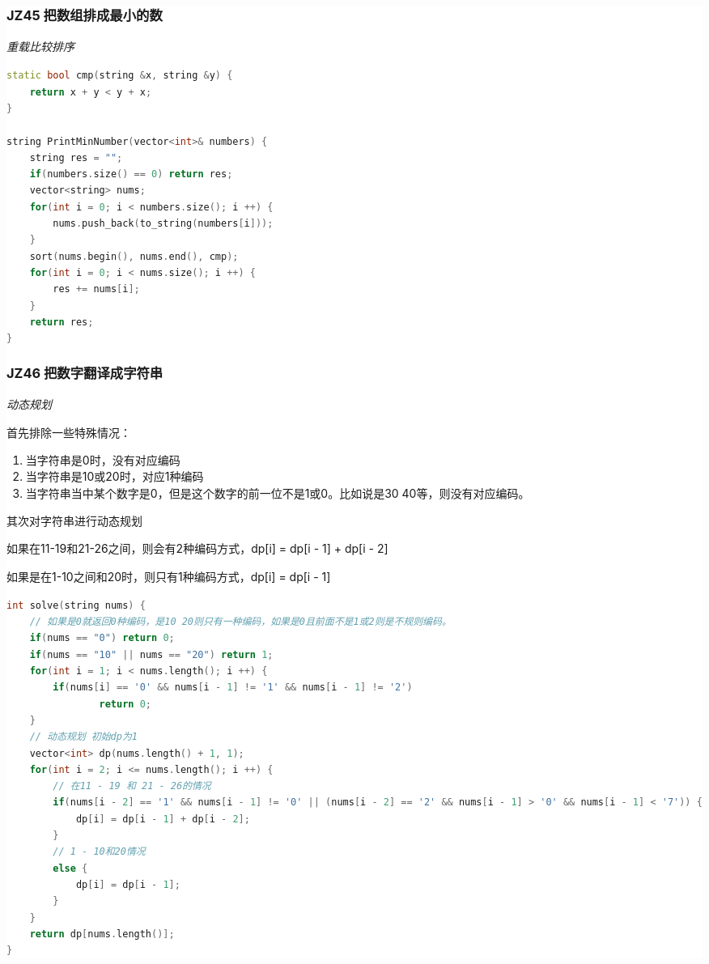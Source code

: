 


### JZ45 把数组排成最小的数

 *重载比较排序*

```c++
static bool cmp(string &x, string &y) {
    return x + y < y + x;
}

string PrintMinNumber(vector<int>& numbers) {
    string res = "";
    if(numbers.size() == 0) return res;
    vector<string> nums;
    for(int i = 0; i < numbers.size(); i ++) {
        nums.push_back(to_string(numbers[i]));
    }
    sort(nums.begin(), nums.end(), cmp);
    for(int i = 0; i < nums.size(); i ++) {
        res += nums[i];
    }
    return res;
}
```



### JZ46 把数字翻译成字符串

*动态规划*

首先排除一些特殊情况：

1. 当字符串是0时，没有对应编码
2. 当字符串是10或20时，对应1种编码
3. 当字符串当中某个数字是0，但是这个数字的前一位不是1或0。比如说是30 40等，则没有对应编码。

其次对字符串进行动态规划

如果在11-19和21-26之间，则会有2种编码方式，dp[i] = dp[i - 1] + dp[i - 2]

如果是在1-10之间和20时，则只有1种编码方式，dp[i] = dp[i - 1]

```c++
int solve(string nums) {
    // 如果是0就返回0种编码，是10 20则只有一种编码，如果是0且前面不是1或2则是不规则编码。
    if(nums == "0") return 0;
    if(nums == "10" || nums == "20") return 1;
    for(int i = 1; i < nums.length(); i ++) {
        if(nums[i] == '0' && nums[i - 1] != '1' && nums[i - 1] != '2')
                return 0;
    }
    // 动态规划 初始dp为1
    vector<int> dp(nums.length() + 1, 1);
    for(int i = 2; i <= nums.length(); i ++) {   
        // 在11 - 19 和 21 - 26的情况
        if(nums[i - 2] == '1' && nums[i - 1] != '0' || (nums[i - 2] == '2' && nums[i - 1] > '0' && nums[i - 1] < '7')) {
            dp[i] = dp[i - 1] + dp[i - 2];
        }
        // 1 - 10和20情况
        else {
            dp[i] = dp[i - 1];
        }
    }
    return dp[nums.length()];
}
```